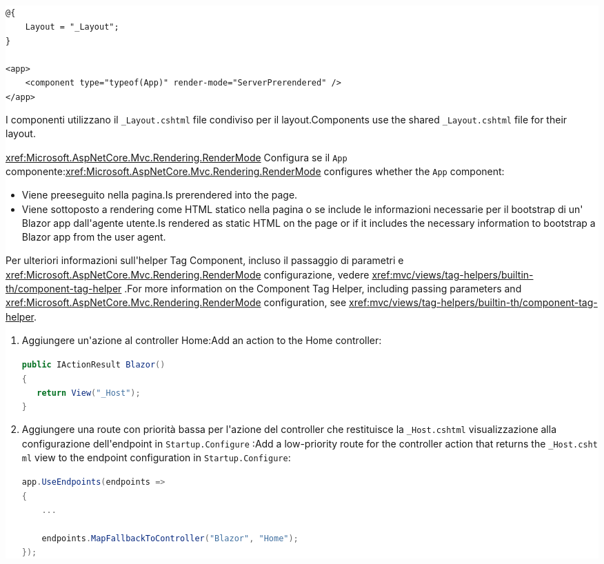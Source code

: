    ```cshtml
   @{
       Layout = "_Layout";
   }

   <app>
       <component type="typeof(App)" render-mode="ServerPrerendered" />
   </app>
   ```

   <span data-ttu-id="bfc4d-202">I componenti utilizzano il `_Layout.cshtml` file condiviso per il layout.</span><span class="sxs-lookup"><span data-stu-id="bfc4d-202">Components use the shared `_Layout.cshtml` file for their layout.</span></span>

   <span data-ttu-id="bfc4d-203"><xref:Microsoft.AspNetCore.Mvc.Rendering.RenderMode> Configura se il `App` componente:</span><span class="sxs-lookup"><span data-stu-id="bfc4d-203"><xref:Microsoft.AspNetCore.Mvc.Rendering.RenderMode> configures whether the `App` component:</span></span>

   * <span data-ttu-id="bfc4d-204">Viene preeseguito nella pagina.</span><span class="sxs-lookup"><span data-stu-id="bfc4d-204">Is prerendered into the page.</span></span>
   * <span data-ttu-id="bfc4d-205">Viene sottoposto a rendering come HTML statico nella pagina o se include le informazioni necessarie per il bootstrap di un' Blazor app dall'agente utente.</span><span class="sxs-lookup"><span data-stu-id="bfc4d-205">Is rendered as static HTML on the page or if it includes the necessary information to bootstrap a Blazor app from the user agent.</span></span>

   <span data-ttu-id="bfc4d-206">Per ulteriori informazioni sull'helper Tag Component, incluso il passaggio di parametri e <xref:Microsoft.AspNetCore.Mvc.Rendering.RenderMode> configurazione, vedere <xref:mvc/views/tag-helpers/builtin-th/component-tag-helper> .</span><span class="sxs-lookup"><span data-stu-id="bfc4d-206">For more information on the Component Tag Helper, including passing parameters and <xref:Microsoft.AspNetCore.Mvc.Rendering.RenderMode> configuration, see <xref:mvc/views/tag-helpers/builtin-th/component-tag-helper>.</span></span>

1. <span data-ttu-id="bfc4d-207">Aggiungere un'azione al controller Home:</span><span class="sxs-lookup"><span data-stu-id="bfc4d-207">Add an action to the Home controller:</span></span>

   ```csharp
   public IActionResult Blazor()
   {
      return View("_Host");
   }
   ```

1. <span data-ttu-id="bfc4d-208">Aggiungere una route con priorità bassa per l'azione del controller che restituisce la `_Host.cshtml` visualizzazione alla configurazione dell'endpoint in `Startup.Configure` :</span><span class="sxs-lookup"><span data-stu-id="bfc4d-208">Add a low-priority route for the controller action that returns the `_Host.cshtml` view to the endpoint configuration in `Startup.Configure`:</span></span>

   ```csharp
   app.UseEndpoints(endpoints =>
   {
       ...

       endpoints.MapFallbackToController("Blazor", "Home");
   });
   ```
